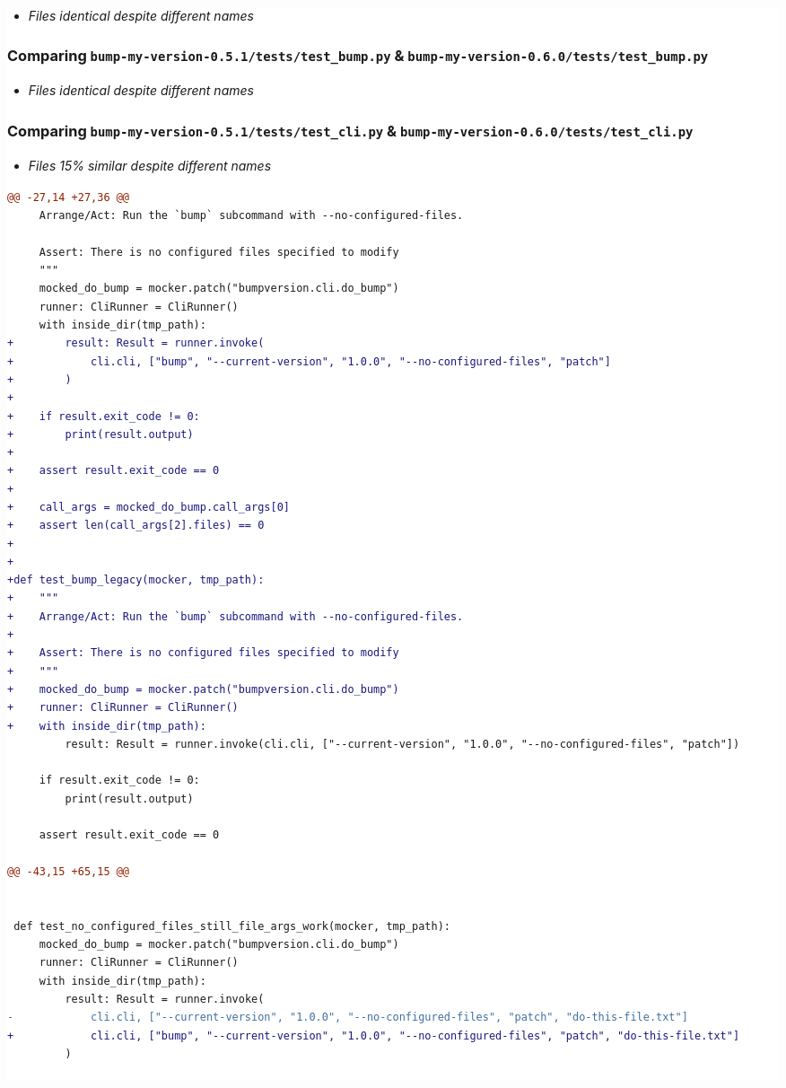  * *Files identical despite different names*

### Comparing `bump-my-version-0.5.1/tests/test_bump.py` & `bump-my-version-0.6.0/tests/test_bump.py`

 * *Files identical despite different names*

### Comparing `bump-my-version-0.5.1/tests/test_cli.py` & `bump-my-version-0.6.0/tests/test_cli.py`

 * *Files 15% similar despite different names*

```diff
@@ -27,14 +27,36 @@
     Arrange/Act: Run the `bump` subcommand with --no-configured-files.
 
     Assert: There is no configured files specified to modify
     """
     mocked_do_bump = mocker.patch("bumpversion.cli.do_bump")
     runner: CliRunner = CliRunner()
     with inside_dir(tmp_path):
+        result: Result = runner.invoke(
+            cli.cli, ["bump", "--current-version", "1.0.0", "--no-configured-files", "patch"]
+        )
+
+    if result.exit_code != 0:
+        print(result.output)
+
+    assert result.exit_code == 0
+
+    call_args = mocked_do_bump.call_args[0]
+    assert len(call_args[2].files) == 0
+
+
+def test_bump_legacy(mocker, tmp_path):
+    """
+    Arrange/Act: Run the `bump` subcommand with --no-configured-files.
+
+    Assert: There is no configured files specified to modify
+    """
+    mocked_do_bump = mocker.patch("bumpversion.cli.do_bump")
+    runner: CliRunner = CliRunner()
+    with inside_dir(tmp_path):
         result: Result = runner.invoke(cli.cli, ["--current-version", "1.0.0", "--no-configured-files", "patch"])
 
     if result.exit_code != 0:
         print(result.output)
 
     assert result.exit_code == 0
 
@@ -43,15 +65,15 @@
 
 
 def test_no_configured_files_still_file_args_work(mocker, tmp_path):
     mocked_do_bump = mocker.patch("bumpversion.cli.do_bump")
     runner: CliRunner = CliRunner()
     with inside_dir(tmp_path):
         result: Result = runner.invoke(
-            cli.cli, ["--current-version", "1.0.0", "--no-configured-files", "patch", "do-this-file.txt"]
+            cli.cli, ["bump", "--current-version", "1.0.0", "--no-configured-files", "patch", "do-this-file.txt"]
         )
 
```